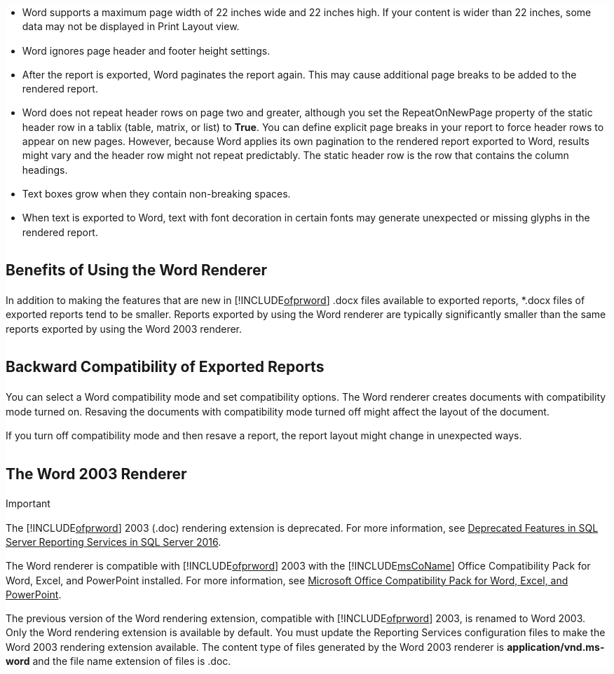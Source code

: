 -   Word supports a maximum page width of 22 inches wide and 22 inches high. If your content is wider than 22 inches, some data may not be displayed in Print Layout view.  
  
-   Word ignores page header and footer height settings.  
  
-   After the report is exported, Word paginates the report again. This may cause additional page breaks to be added to the rendered report.  
  
-   Word does not repeat header rows on page two and greater, although you set the RepeatOnNewPage property of the static header row in a tablix (table, matrix, or list) to **True**. You can define explicit page breaks in your report to force header rows to appear on new pages. However, because Word applies its own pagination to the rendered report exported to Word, results might vary and the header row might not repeat predictably. The static header row is the row that contains the column headings.  
  
-   Text boxes grow when they contain non-breaking spaces.  
  
-   When text is exported to Word, text with font decoration in certain fonts may generate unexpected or missing glyphs in the rendered report.  
  
##  <a name="WordBenefits"></a> Benefits of Using the Word Renderer  
 In addition to making the features that are new in [!INCLUDE[ofprword](../../includes/ofprword-md.md)] .docx files available to exported reports, *.docx files of exported reports tend to be smaller. Reports exported by using the Word renderer are typically significantly smaller than the same reports exported by using the Word 2003 renderer.  
  
## Backward Compatibility of Exported Reports  
 You can select a Word compatibility mode and set compatibility options. The Word renderer creates documents with compatibility mode turned on. Resaving the documents with compatibility mode turned off might affect the layout of the document.  
  
 If you turn off compatibility mode and then resave a report, the report layout might change in unexpected ways.  
  
##  <a name="AvailabilityWord"></a> The Word 2003 Renderer  
  
> [!IMPORTANT]  
>  The [!INCLUDE[ofprword](../../includes/ofprword-md.md)] 2003 (.doc) rendering extension is deprecated. For more information, see [Deprecated Features in SQL Server Reporting Services in SQL Server 2016](../Topic/Deprecated%20Features%20in%20SQL%20Server%20Reporting%20Services%20in%20SQL%20Server%202016.md).  
  
 The Word renderer is compatible with [!INCLUDE[ofprword](../../includes/ofprword-md.md)] 2003 with the [!INCLUDE[msCoName](../../includes/msconame-md.md)] Office Compatibility Pack for Word, Excel, and PowerPoint installed. For more information, see [Microsoft Office Compatibility Pack for Word, Excel, and PowerPoint](http://go.microsoft.com/fwlink/?LinkID=205622).  
  
 The previous version of the Word rendering extension, compatible with [!INCLUDE[ofprword](../../includes/ofprword-md.md)] 2003, is renamed to Word 2003. Only the Word rendering extension is available by default. You must update the Reporting Services configuration files to make the Word 2003 rendering extension available. The content type of files generated by the Word 2003 renderer is **application/vnd.ms-word** and the file name extension of files is .doc.  
  